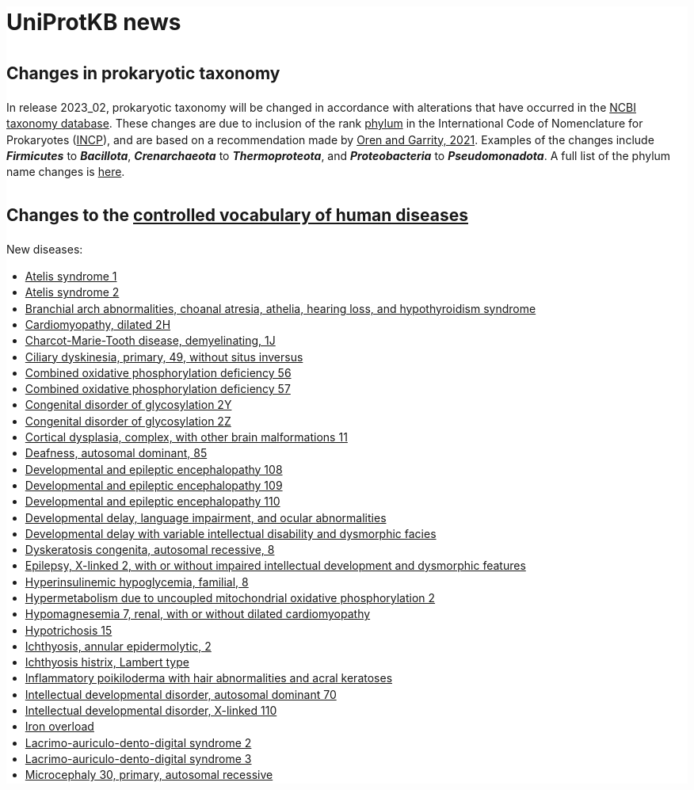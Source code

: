 # UniProtKB news

## Changes in prokaryotic taxonomy

In release 2023_02, prokaryotic taxonomy will be changed in accordance with alterations that have occurred in the [NCBI taxonomy database](https://ncbiinsights.ncbi.nlm.nih.gov/2022/11/14/prokaryotic-phylum-name-changes/). These changes are due to inclusion of the rank [phylum](https://pubmed.ncbi.nlm.nih.gov/34161220/) in the International Code of Nomenclature for Prokaryotes ([INCP](https://www.the-icsp.org/index.php/code-of-nomenclatur)), and are based on a recommendation made by [Oren and Garrity, 2021](https://pubmed.ncbi.nlm.nih.gov/34694987/). Examples of the changes include ___Firmicutes___ to ___Bacillota___, ___Crenarchaeota___ to ___Thermoproteota___, and ___Proteobacteria___ to ___Pseudomonadota___. A full list of the phylum name changes is [here](https://ftp.ncbi.nih.gov/pub/taxonomy/Major_taxonomic_updates_2023.txt).

## Changes to the [controlled vocabulary of human diseases](https://ftp.uniprot.org/pub/databases/uniprot/current_release/knowledgebase/complete/docs/humdisease)

New diseases:

* [Atelis syndrome 1](https://www.uniprot.org/diseases/DI-06582)
* [Atelis syndrome 2](https://www.uniprot.org/diseases/DI-06583)
* [Branchial arch abnormalities, choanal atresia, athelia, hearing loss, and hypothyroidism syndrome](https://www.uniprot.org/diseases/DI-06584)
* [Cardiomyopathy, dilated 2H](https://www.uniprot.org/diseases/DI-06595)
* [Charcot-Marie-Tooth disease, demyelinating, 1J](https://www.uniprot.org/diseases/DI-06544)
* [Ciliary dyskinesia, primary, 49, without situs inversus](https://www.uniprot.org/diseases/DI-06590)
* [Combined oxidative phosphorylation deficiency 56](https://www.uniprot.org/diseases/DI-06553)
* [Combined oxidative phosphorylation deficiency 57](https://www.uniprot.org/diseases/DI-06577)
* [Congenital disorder of glycosylation 2Y](https://www.uniprot.org/diseases/DI-06593)
* [Congenital disorder of glycosylation 2Z](https://www.uniprot.org/diseases/DI-06594)
* [Cortical dysplasia, complex, with other brain malformations 11](https://www.uniprot.org/diseases/DI-06564)
* [Deafness, autosomal dominant, 85](https://www.uniprot.org/diseases/DI-06578)
* [Developmental and epileptic encephalopathy 108](https://www.uniprot.org/diseases/DI-06547)
* [Developmental and epileptic encephalopathy 109](https://www.uniprot.org/diseases/DI-06557)
* [Developmental and epileptic encephalopathy 110](https://www.uniprot.org/diseases/DI-06558)
* [Developmental delay, language impairment, and ocular abnormalities](https://www.uniprot.org/diseases/DI-06554)
* [Developmental delay with variable intellectual disability and dysmorphic facies](https://www.uniprot.org/diseases/DI-06542)
* [Dyskeratosis congenita, autosomal recessive, 8](https://www.uniprot.org/diseases/DI-06549)
* [Epilepsy, X-linked 2, with or without impaired intellectual development and dysmorphic features](https://www.uniprot.org/diseases/DI-06540)
* [Hyperinsulinemic hypoglycemia, familial, 8](https://www.uniprot.org/diseases/DI-06591)
* [Hypermetabolism due to uncoupled mitochondrial oxidative phosphorylation 2](https://www.uniprot.org/diseases/DI-06541)
* [Hypomagnesemia 7, renal, with or without dilated cardiomyopathy](https://www.uniprot.org/diseases/DI-06559)
* [Hypotrichosis 15](https://www.uniprot.org/diseases/DI-06567)
* [Ichthyosis, annular epidermolytic, 2](https://www.uniprot.org/diseases/DI-06539)
* [Ichthyosis histrix, Lambert type](https://www.uniprot.org/diseases/DI-06555)
* [Inflammatory poikiloderma with hair abnormalities and acral keratoses](https://www.uniprot.org/diseases/DI-06592)
* [Intellectual developmental disorder, autosomal dominant 70](https://www.uniprot.org/diseases/DI-06565)
* [Intellectual developmental disorder, X-linked 110](https://www.uniprot.org/diseases/DI-06576)
* [Iron overload](https://www.uniprot.org/diseases/DI-06548)
* [Lacrimo-auriculo-dento-digital syndrome 2](https://www.uniprot.org/diseases/DI-06572)
* [Lacrimo-auriculo-dento-digital syndrome 3](https://www.uniprot.org/diseases/DI-06573)
* [Microcephaly 30, primary, autosomal recessive](https://www.uniprot.org/diseases/DI-06562)